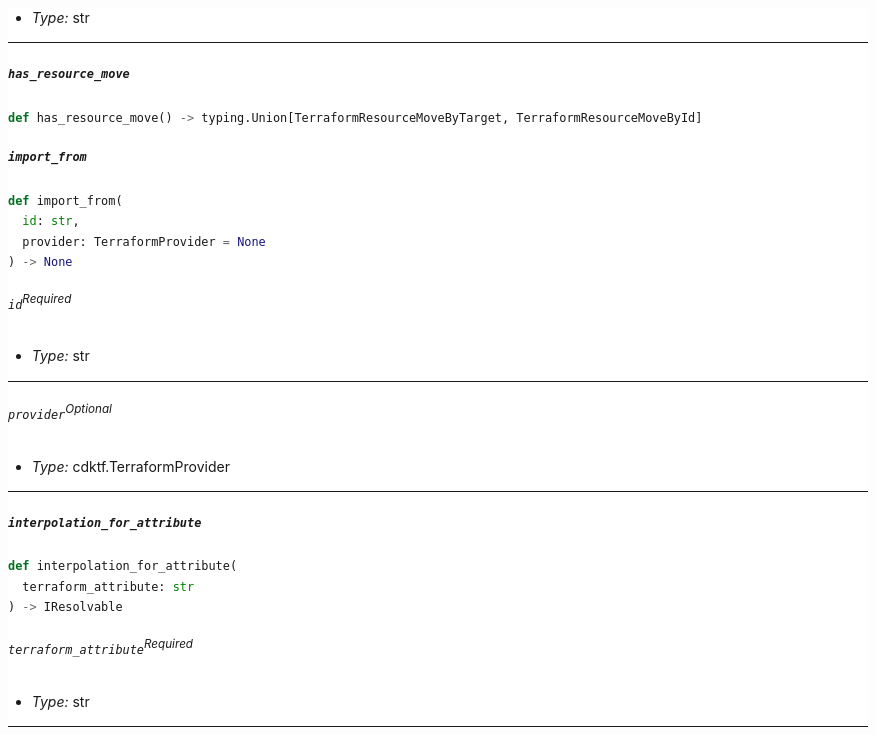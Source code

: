 - *Type:* str

---

##### `has_resource_move` <a name="has_resource_move" id="@cdktf/provider-mongodbatlas.alertConfiguration.AlertConfiguration.hasResourceMove"></a>

```python
def has_resource_move() -> typing.Union[TerraformResourceMoveByTarget, TerraformResourceMoveById]
```

##### `import_from` <a name="import_from" id="@cdktf/provider-mongodbatlas.alertConfiguration.AlertConfiguration.importFrom"></a>

```python
def import_from(
  id: str,
  provider: TerraformProvider = None
) -> None
```

###### `id`<sup>Required</sup> <a name="id" id="@cdktf/provider-mongodbatlas.alertConfiguration.AlertConfiguration.importFrom.parameter.id"></a>

- *Type:* str

---

###### `provider`<sup>Optional</sup> <a name="provider" id="@cdktf/provider-mongodbatlas.alertConfiguration.AlertConfiguration.importFrom.parameter.provider"></a>

- *Type:* cdktf.TerraformProvider

---

##### `interpolation_for_attribute` <a name="interpolation_for_attribute" id="@cdktf/provider-mongodbatlas.alertConfiguration.AlertConfiguration.interpolationForAttribute"></a>

```python
def interpolation_for_attribute(
  terraform_attribute: str
) -> IResolvable
```

###### `terraform_attribute`<sup>Required</sup> <a name="terraform_attribute" id="@cdktf/provider-mongodbatlas.alertConfiguration.AlertConfiguration.interpolationForAttribute.parameter.terraformAttribute"></a>

- *Type:* str

---
